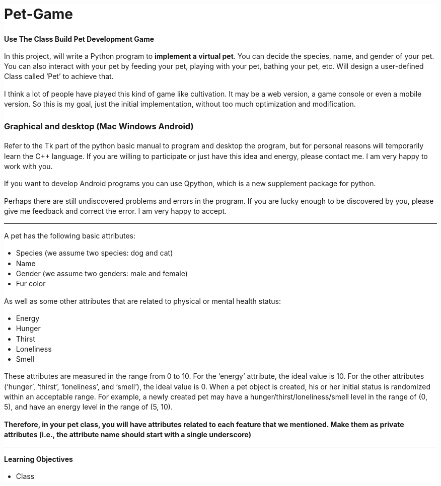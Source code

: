 # Pet-Game

**Use The Class Build Pet Development Game**

In this project, will write a Python program to **implement a virtual pet**. You can decide the species, name, and gender of your pet. You can also interact with your pet by feeding your pet, playing with your pet, bathing your pet, etc. Will design a user-defined Class called ‘Pet’ to achieve that.

I think a lot of people have played this kind of game like cultivation. It may be a web version, a game console or even a mobile version. So this is my goal, just the initial implementation, without too much optimization and modification.

### Graphical and desktop (Mac Windows Android)

Refer to the Tk part of the python basic manual to program and desktop the program, but for personal reasons will temporarily learn the C++ language. If you are willing to participate or just have this idea and energy, please contact me. I am very happy to work with you.

If you want to develop Android programs you can use Qpython, which is a new supplement package for python.

Perhaps there are still undiscovered problems and errors in the program. If you are lucky enough to be discovered by you, please give me feedback and correct the error. I am very happy to accept.

-------------------

A pet has the following basic attributes:

- Species (we assume two species: dog and cat)
- Name
- Gender (we assume two genders: male and female)
- Fur color

As well as some other attributes that are related to physical or mental health status:

- Energy
- Hunger
- Thirst
- Loneliness
- Smell

These attributes are measured in the range from 0 to 10. For the ‘energy’ attribute, the ideal value is 10. For the other attributes (‘hunger’, ‘thirst’, ‘loneliness’, and ‘smell’), the ideal value is 0. When a pet object is created, his or her initial status is randomized within an acceptable range. For example, a newly created pet may have a hunger/thirst/loneliness/smell level in the range of (0, 5), and have an energy level in the range of (5, 10).

**Therefore, in your pet class, you will have attributes related to each feature that we mentioned. Make them as private attributes (i.e., the attribute name should start with a single underscore)**

-------------------

**Learning Objectives**

- Class
